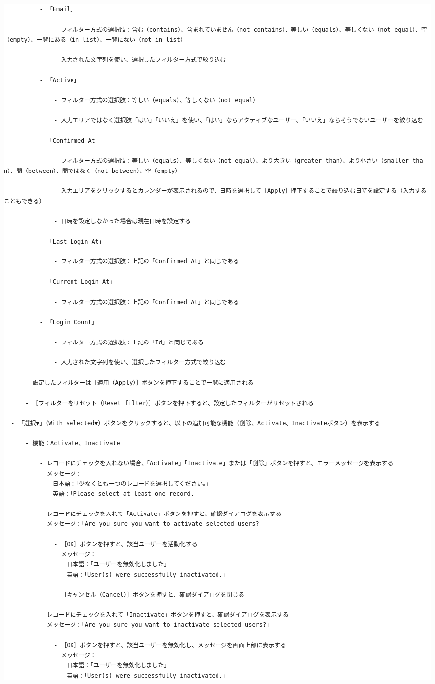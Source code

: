               - 「Email」
                
                  - フィルター方式の選択肢：含む（contains）、含まれていません（not contains）、等しい（equals）、等しくない（not equal）、空（empty）、一覧にある（in list）、一覧にない（not in list）
                
                  - 入力された文字列を使い、選択したフィルター方式で絞り込む
            
              - 「Active」
                
                  - フィルター方式の選択肢：等しい（equals）、等しくない（not equal）
                
                  - 入力エリアではなく選択肢「はい」「いいえ」を使い、「はい」ならアクティブなユーザー、「いいえ」ならそうでないユーザーを絞り込む
            
              - 「Confirmed At」
                
                  - フィルター方式の選択肢：等しい（equals）、等しくない（not equal）、より大きい（greater than）、より小さい（smaller than）、間（between）、間ではなく（not between）、空（empty）
                
                  - 入力エリアをクリックするとカレンダーが表示されるので、日時を選択して［Apply］押下することで絞り込む日時を設定する（入力することもできる）
                
                  - 日時を設定しなかった場合は現在日時を設定する
            
              - 「Last Login At」
                
                  - フィルター方式の選択肢：上記の「Confirmed At」と同じである
            
              - 「Current Login At」
                
                  - フィルター方式の選択肢：上記の「Confirmed At」と同じである
            
              - 「Login Count」
                
                  - フィルター方式の選択肢：上記の「Id」と同じである
                
                  - 入力された文字列を使い、選択したフィルター方式で絞り込む
        
          - 設定したフィルターは［適用（Apply）］ボタンを押下することで一覧に適用される
        
          - ［フィルターをリセット（Reset filter）］ボタンを押下すると、設定したフィルターがリセットされる
    
      - 「選択▼」（With selected▼）ボタンをクリックすると、以下の追加可能な機能（削除、Activate、Inactivateボタン）を表示する
        
          - 機能：Activate、Inactivate
            
              - レコードにチェックを入れない場合、「Activate」「Inactivate」または「削除」ボタンを押すと、エラーメッセージを表示する  
                メッセージ：  
                　日本語：「少なくとも一つのレコードを選択してください。」  
                　英語：「Please select at least one record.」
            
              - レコードにチェックを入れて「Activate」ボタンを押すと、確認ダイアログを表示する  
                メッセージ：「Are you sure you want to activate selected users?」
                
                  - ［OK］ボタンを押すと、該当ユーザーを活動化する  
                    メッセージ：  
                    　日本語：「ユーザーを無効化しました」  
                    　英語：「User(s) were successfully inactivated.」
                
                  - ［キャンセル（Cancel）］ボタンを押すと、確認ダイアログを閉じる
            
              - レコードにチェックを入れて「Inactivate」ボタンを押すと、確認ダイアログを表示する  
                メッセージ：「Are you sure you want to inactivate selected users?」
                
                  - ［OK］ボタンを押すと、該当ユーザーを無効化し、メッセージを画面上部に表示する  
                    メッセージ：  
                    　日本語：「ユーザーを無効化しました」  
                    　英語：「User(s) were successfully inactivated.」
                